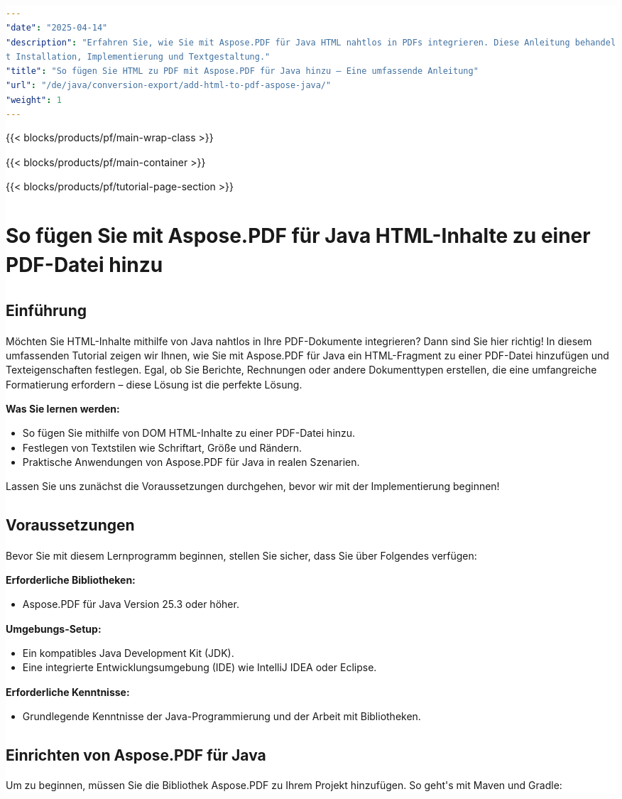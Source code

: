 ```yaml
---
"date": "2025-04-14"
"description": "Erfahren Sie, wie Sie mit Aspose.PDF für Java HTML nahtlos in PDFs integrieren. Diese Anleitung behandelt Installation, Implementierung und Textgestaltung."
"title": "So fügen Sie HTML zu PDF mit Aspose.PDF für Java hinzu – Eine umfassende Anleitung"
"url": "/de/java/conversion-export/add-html-to-pdf-aspose-java/"
"weight": 1
---
```


{{< blocks/products/pf/main-wrap-class >}}

{{< blocks/products/pf/main-container >}}

{{< blocks/products/pf/tutorial-page-section >}}
# So fügen Sie mit Aspose.PDF für Java HTML-Inhalte zu einer PDF-Datei hinzu

## Einführung

Möchten Sie HTML-Inhalte mithilfe von Java nahtlos in Ihre PDF-Dokumente integrieren? Dann sind Sie hier richtig! In diesem umfassenden Tutorial zeigen wir Ihnen, wie Sie mit Aspose.PDF für Java ein HTML-Fragment zu einer PDF-Datei hinzufügen und Texteigenschaften festlegen. Egal, ob Sie Berichte, Rechnungen oder andere Dokumenttypen erstellen, die eine umfangreiche Formatierung erfordern – diese Lösung ist die perfekte Lösung.

**Was Sie lernen werden:**
- So fügen Sie mithilfe von DOM HTML-Inhalte zu einer PDF-Datei hinzu.
- Festlegen von Textstilen wie Schriftart, Größe und Rändern.
- Praktische Anwendungen von Aspose.PDF für Java in realen Szenarien.

Lassen Sie uns zunächst die Voraussetzungen durchgehen, bevor wir mit der Implementierung beginnen!

## Voraussetzungen

Bevor Sie mit diesem Lernprogramm beginnen, stellen Sie sicher, dass Sie über Folgendes verfügen:

**Erforderliche Bibliotheken:**
- Aspose.PDF für Java Version 25.3 oder höher.

**Umgebungs-Setup:**
- Ein kompatibles Java Development Kit (JDK).
- Eine integrierte Entwicklungsumgebung (IDE) wie IntelliJ IDEA oder Eclipse.
  
**Erforderliche Kenntnisse:**
- Grundlegende Kenntnisse der Java-Programmierung und der Arbeit mit Bibliotheken.

## Einrichten von Aspose.PDF für Java

Um zu beginnen, müssen Sie die Bibliothek Aspose.PDF zu Ihrem Projekt hinzufügen. So geht's mit Maven und Gradle:
